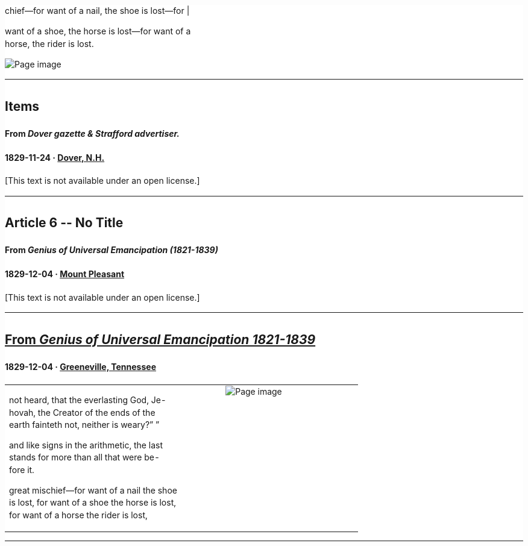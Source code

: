   
chief—for want of a nail, the shoe is lost—for |  
  
want of a shoe, the horse is lost—for want of a  
horse, the rider is lost.
</td><td style="width: 50%; max-height: 75%; margin: auto; display: block;">
<img alt="Page image" src="https://iiif.archive.org/iiif/sim_new-england-farmer-and-horticultural-register_1829-11-20_8_18&#0036;7/pct:9.650538,36.001703,28.387097,3.278689/600,/0/default.jpg"/>
</td>
</tr></table>

---

## Items

#### From _Dover gazette & Strafford advertiser._

#### 1829-11-24 &middot; [Dover, N.H.](http://dbpedia.org/resource/Dover%2C_New_Hampshire)

[This text is not available under an open license.]

---

## Article 6 -- No Title

#### From _Genius of Universal Emancipation (1821-1839)_

#### 1829-12-04 &middot; [Mount Pleasant](http://dbpedia.org/resource/Mount_Pleasant%2C_Ohio)

[This text is not available under an open license.]

---

## [From _Genius of Universal Emancipation 1821-1839_](https://archive.org/details/sim_genius-of-universal-emancipation_1829-12-04_4_13/page/n4/mode/1up?view=theater)

#### 1829-12-04 &middot; [Greeneville, Tennessee](http://dbpedia.org/resource/Greeneville%2C_Tennessee)

<table style="width: 100%;"><tr><td style="width: 50%">

  
not heard, that the everlasting God, Je-  
hovah, the Creator of the ends of the  
earth fainteth not, neither is weary?” ”  
  
and like signs in the arithmetic, the last  
stands for more than all that were be-  
fore it.  
  
great mischief—for want of a nail the shoe  
is lost, for want of a shoe the horse is lost,  
for want of a horse the rider is lost,
</td><td style="width: 50%; max-height: 75%; margin: auto; display: block;">
<img alt="Page image" src="https://iiif.archive.org/iiif/sim_genius-of-universal-emancipation_1829-12-04_4_13&#0036;4/pct:23.269041,78.103329,19.559842,10.748960/600,/0/default.jpg"/>
</td>
</tr></table>

---